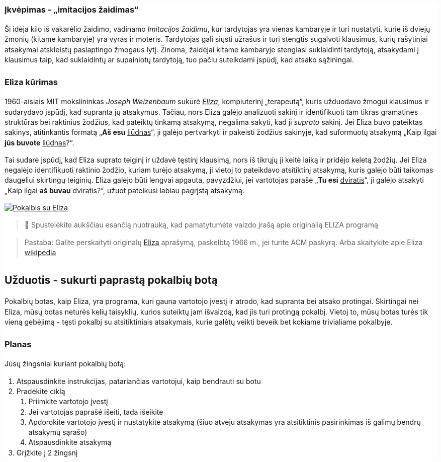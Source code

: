 ### Įkvėpimas - „imitacijos žaidimas“

Ši idėja kilo iš vakarėlio žaidimo, vadinamo *Imitacijos žaidimu*, kur tardytojas yra vienas kambaryje ir turi nustatyti, kurie iš dviejų žmonių (kitame kambaryje) yra vyras ir moteris. Tardytojas gali siųsti užrašus ir turi stengtis sugalvoti klausimus, kurių rašytiniai atsakymai atskleistų paslaptingo žmogaus lytį. Žinoma, žaidėjai kitame kambaryje stengiasi suklaidinti tardytoją, atsakydami į klausimus taip, kad suklaidintų ar supainiotų tardytoją, tuo pačiu suteikdami įspūdį, kad atsako sąžiningai.

### Eliza kūrimas

1960-aisiais MIT mokslininkas *Joseph Weizenbaum* sukūrė [*Eliza*](https://wikipedia.org/wiki/ELIZA), kompiuterinį „terapeutą“, kuris užduodavo žmogui klausimus ir sudarydavo įspūdį, kad supranta jų atsakymus. Tačiau, nors Eliza galėjo analizuoti sakinį ir identifikuoti tam tikras gramatines struktūras bei raktinius žodžius, kad pateiktų tinkamą atsakymą, negalima sakyti, kad ji *suprato* sakinį. Jei Eliza buvo pateiktas sakinys, atitinkantis formatą „**Aš esu** <u>liūdnas</u>“, ji galėjo pertvarkyti ir pakeisti žodžius sakinyje, kad suformuotų atsakymą „Kaip ilgai **jūs buvote** <u>liūdnas</u>?“.

Tai sudarė įspūdį, kad Eliza suprato teiginį ir uždavė tęstinį klausimą, nors iš tikrųjų ji keitė laiką ir pridėjo keletą žodžių. Jei Eliza negalėjo identifikuoti raktinio žodžio, kuriam turėjo atsakymą, ji vietoj to pateikdavo atsitiktinį atsakymą, kuris galėjo būti taikomas daugeliui skirtingų teiginių. Eliza galėjo būti lengvai apgauta, pavyzdžiui, jei vartotojas parašė „**Tu esi** <u>dviratis</u>“, ji galėjo atsakyti „Kaip ilgai **aš buvau** <u>dviratis</u>?“, užuot pateikusi labiau pagrįstą atsakymą.

[![Pokalbis su Eliza](https://img.youtube.com/vi/RMK9AphfLco/0.jpg)](https://youtu.be/RMK9AphfLco "Pokalbis su Eliza")

> 🎥 Spustelėkite aukščiau esančią nuotrauką, kad pamatytumėte vaizdo įrašą apie originalią ELIZA programą

> Pastaba: Galite perskaityti originalų [Eliza](https://cacm.acm.org/magazines/1966/1/13317-elizaa-computer-program-for-the-study-of-natural-language-communication-between-man-and-machine/abstract) aprašymą, paskelbtą 1966 m., jei turite ACM paskyrą. Arba skaitykite apie Eliza [wikipedia](https://wikipedia.org/wiki/ELIZA)

## Užduotis - sukurti paprastą pokalbių botą

Pokalbių botas, kaip Eliza, yra programa, kuri gauna vartotojo įvestį ir atrodo, kad supranta bei atsako protingai. Skirtingai nei Eliza, mūsų botas neturės kelių taisyklių, kurios suteiktų jam išvaizdą, kad jis turi protingą pokalbį. Vietoj to, mūsų botas turės tik vieną gebėjimą - tęsti pokalbį su atsitiktiniais atsakymais, kurie galėtų veikti beveik bet kokiame trivialiame pokalbyje.

### Planas

Jūsų žingsniai kuriant pokalbių botą:

1. Atspausdinkite instrukcijas, patariančias vartotojui, kaip bendrauti su botu
2. Pradėkite ciklą
   1. Priimkite vartotojo įvestį
   2. Jei vartotojas paprašė išeiti, tada išeikite
   3. Apdorokite vartotojo įvestį ir nustatykite atsakymą (šiuo atveju atsakymas yra atsitiktinis pasirinkimas iš galimų bendrų atsakymų sąrašo)
   4. Atspausdinkite atsakymą
3. Grįžkite į 2 žingsnį
